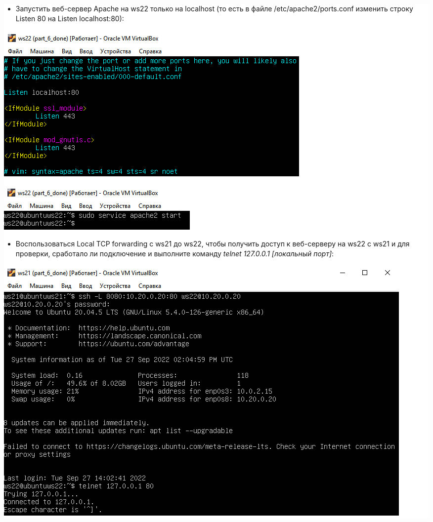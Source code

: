 * Запустить веб-сервер Apache на ws22 только на localhost (то есть в файле /etc/apache2/ports.conf изменить строку Listen 80 на Listen localhost:80):

![8.1.3](images/8.1.3.png)

![8.1.4](images/8.1.4.png)

* Воспользоваться Local TCP forwarding с ws21 до ws22, чтобы получить доступ к веб-серверу на ws22 с ws21 и для проверки, сработало ли подключение и выполните команду *telnet 127.0.0.1 [локальный порт]*:

![8.1.5](images/8.1.5.png)
